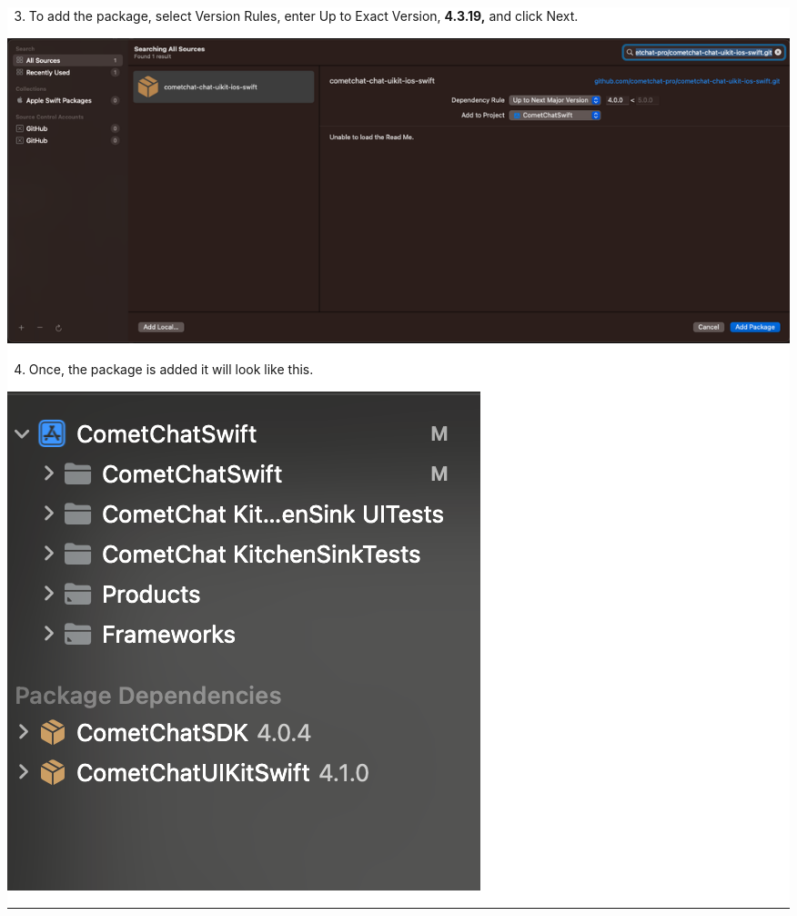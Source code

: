 3. To add the package, select Version Rules, enter Up to Exact Version, **4.3.19,** and click Next.


![](./01-overview/assets/nogixsjkzujng1zm7320ka4091pnidywenq49indeiy0x4a71u8at7frr28otqs4.png)

4. Once, the package is added it will look like this.

![](./01-overview/assets/rwo9l9eze7srvnfxcfewvsnsdpsspl7v8bsdspotpdfsn3l1xnhf8v4x3x46v6oz.png)

---